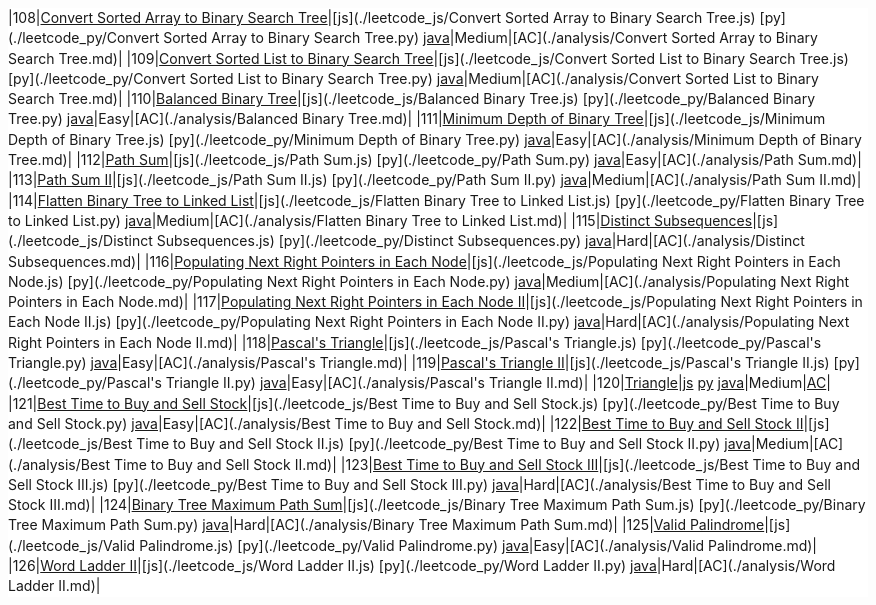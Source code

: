 |108|[Convert Sorted Array to Binary Search Tree](https://leetcode.com/problems/convert-sorted-array-to-binary-search-tree)|[js](./leetcode_js/Convert Sorted Array to Binary Search Tree.js) [py](./leetcode_py/Convert Sorted Array to Binary Search Tree.py) [java](./leetcode_java/convert-sorted-array-to-binary-search-tree/Solution.java)|Medium|[AC](./analysis/Convert Sorted Array to Binary Search Tree.md)|
|109|[Convert Sorted List to Binary Search Tree](https://leetcode.com/problems/convert-sorted-list-to-binary-search-tree)|[js](./leetcode_js/Convert Sorted List to Binary Search Tree.js) [py](./leetcode_py/Convert Sorted List to Binary Search Tree.py) [java](./leetcode_java/convert-sorted-list-to-binary-search-tree/Solution.java)|Medium|[AC](./analysis/Convert Sorted List to Binary Search Tree.md)|
|110|[Balanced Binary Tree](https://leetcode.com/problems/balanced-binary-tree)|[js](./leetcode_js/Balanced Binary Tree.js) [py](./leetcode_py/Balanced Binary Tree.py) [java](./leetcode_java/balanced-binary-tree/Solution.java)|Easy|[AC](./analysis/Balanced Binary Tree.md)|
|111|[Minimum Depth of Binary Tree](https://leetcode.com/problems/minimum-depth-of-binary-tree)|[js](./leetcode_js/Minimum Depth of Binary Tree.js) [py](./leetcode_py/Minimum Depth of Binary Tree.py) [java](./leetcode_java/minimum-depth-of-binary-tree/Solution.java)|Easy|[AC](./analysis/Minimum Depth of Binary Tree.md)|
|112|[Path Sum](https://leetcode.com/problems/path-sum)|[js](./leetcode_js/Path Sum.js) [py](./leetcode_py/Path Sum.py) [java](./leetcode_java/path-sum/Solution.java)|Easy|[AC](./analysis/Path Sum.md)|
|113|[Path Sum II](https://leetcode.com/problems/path-sum-ii)|[js](./leetcode_js/Path Sum II.js) [py](./leetcode_py/Path Sum II.py) [java](./leetcode_java/path-sum-ii/Solution.java)|Medium|[AC](./analysis/Path Sum II.md)|
|114|[Flatten Binary Tree to Linked List](https://leetcode.com/problems/flatten-binary-tree-to-linked-list)|[js](./leetcode_js/Flatten Binary Tree to Linked List.js) [py](./leetcode_py/Flatten Binary Tree to Linked List.py) [java](./leetcode_java/flatten-binary-tree-to-linked-list/Solution.java)|Medium|[AC](./analysis/Flatten Binary Tree to Linked List.md)|
|115|[Distinct Subsequences](https://leetcode.com/problems/distinct-subsequences)|[js](./leetcode_js/Distinct Subsequences.js) [py](./leetcode_py/Distinct Subsequences.py) [java](./leetcode_java/distinct-subsequences/Solution.java)|Hard|[AC](./analysis/Distinct Subsequences.md)|
|116|[Populating Next Right Pointers in Each Node](https://leetcode.com/problems/populating-next-right-pointers-in-each-node)|[js](./leetcode_js/Populating Next Right Pointers in Each Node.js) [py](./leetcode_py/Populating Next Right Pointers in Each Node.py) [java](./leetcode_java/populating-next-right-pointers-in-each-node/Solution.java)|Medium|[AC](./analysis/Populating Next Right Pointers in Each Node.md)|
|117|[Populating Next Right Pointers in Each Node II](https://leetcode.com/problems/populating-next-right-pointers-in-each-node-ii)|[js](./leetcode_js/Populating Next Right Pointers in Each Node II.js) [py](./leetcode_py/Populating Next Right Pointers in Each Node II.py) [java](./leetcode_java/populating-next-right-pointers-in-each-node-ii/Solution.java)|Hard|[AC](./analysis/Populating Next Right Pointers in Each Node II.md)|
|118|[Pascal's Triangle](https://leetcode.com/problems/pascals-triangle)|[js](./leetcode_js/Pascal's Triangle.js) [py](./leetcode_py/Pascal's Triangle.py) [java](./leetcode_java/pascals-triangle/Solution.java)|Easy|[AC](./analysis/Pascal's Triangle.md)|
|119|[Pascal's Triangle II](https://leetcode.com/problems/pascals-triangle-ii)|[js](./leetcode_js/Pascal's Triangle II.js) [py](./leetcode_py/Pascal's Triangle II.py) [java](./leetcode_java/pascals-triangle-ii/Solution.java)|Easy|[AC](./analysis/Pascal's Triangle II.md)|
|120|[Triangle](https://leetcode.com/problems/triangle)|[js](./leetcode_js/Triangle.js) [py](./leetcode_py/Triangle.py) [java](./leetcode_java/triangle/Solution.java)|Medium|[AC](./analysis/Triangle.md)|
|121|[Best Time to Buy and Sell Stock](https://leetcode.com/problems/best-time-to-buy-and-sell-stock)|[js](./leetcode_js/Best Time to Buy and Sell Stock.js) [py](./leetcode_py/Best Time to Buy and Sell Stock.py) [java](./leetcode_java/best-time-to-buy-and-sell-stock/Solution.java)|Easy|[AC](./analysis/Best Time to Buy and Sell Stock.md)|
|122|[Best Time to Buy and Sell Stock II](https://leetcode.com/problems/best-time-to-buy-and-sell-stock-ii)|[js](./leetcode_js/Best Time to Buy and Sell Stock II.js) [py](./leetcode_py/Best Time to Buy and Sell Stock II.py) [java](./leetcode_java/best-time-to-buy-and-sell-stock-ii/Solution.java)|Medium|[AC](./analysis/Best Time to Buy and Sell Stock II.md)|
|123|[Best Time to Buy and Sell Stock III](https://leetcode.com/problems/best-time-to-buy-and-sell-stock-iii)|[js](./leetcode_js/Best Time to Buy and Sell Stock III.js) [py](./leetcode_py/Best Time to Buy and Sell Stock III.py) [java](./leetcode_java/best-time-to-buy-and-sell-stock-iii/Solution.java)|Hard|[AC](./analysis/Best Time to Buy and Sell Stock III.md)|
|124|[Binary Tree Maximum Path Sum](https://leetcode.com/problems/binary-tree-maximum-path-sum)|[js](./leetcode_js/Binary Tree Maximum Path Sum.js) [py](./leetcode_py/Binary Tree Maximum Path Sum.py) [java](./leetcode_java/binary-tree-maximum-path-sum/Solution.java)|Hard|[AC](./analysis/Binary Tree Maximum Path Sum.md)|
|125|[Valid Palindrome](https://leetcode.com/problems/valid-palindrome)|[js](./leetcode_js/Valid Palindrome.js) [py](./leetcode_py/Valid Palindrome.py) [java](./leetcode_java/valid-palindrome/Solution.java)|Easy|[AC](./analysis/Valid Palindrome.md)|
|126|[Word Ladder II](https://leetcode.com/problems/word-ladder-ii)|[js](./leetcode_js/Word Ladder II.js) [py](./leetcode_py/Word Ladder II.py) [java](./leetcode_java/word-ladder-ii/Solution.java)|Hard|[AC](./analysis/Word Ladder II.md)|